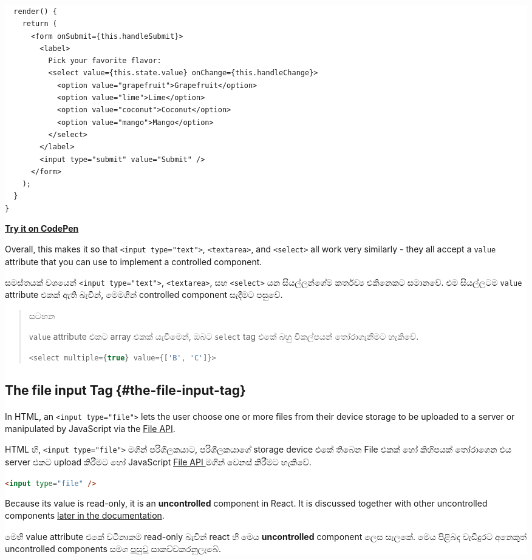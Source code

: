 ```javascript{4,10-12,24}
  render() {
    return (
      <form onSubmit={this.handleSubmit}>
        <label>
          Pick your favorite flavor:
          <select value={this.state.value} onChange={this.handleChange}>
            <option value="grapefruit">Grapefruit</option>
            <option value="lime">Lime</option>
            <option value="coconut">Coconut</option>
            <option value="mango">Mango</option>
          </select>
        </label>
        <input type="submit" value="Submit" />
      </form>
    );
  }
}
```

[**Try it on CodePen**](https://codepen.io/gaearon/pen/JbbEzX?editors=0010)

Overall, this makes it so that `<input type="text">`, `<textarea>`, and `<select>` all work very similarly - they all accept a `value` attribute that you can use to implement a controlled component.

සමස්තයක් වශයෙන් `<input type="text">`, `<textarea>`, සහ `<select>` යන සියල්ලන්ගේම කර්තව්‍ය එකිනෙකට සමානවේ. එම සියල්ලටම `value` attribute එකක් ඇති බැවින්, මෙමගින් controlled component සැදීමට පසුවේ.

> සටහන 
>
>`value` attribute එකට array එකක් යැවීමෙන්, ඔබට `select` tag එකේ බහු විකල්පයන් තෝරාගැනීමට හැකිවේ.
>
>```js
><select multiple={true} value={['B', 'C']}>
>```

## The file input Tag {#the-file-input-tag}

In HTML, an `<input type="file">` lets the user choose one or more files from their device storage to be uploaded to a server or manipulated by JavaScript via the [File API](https://developer.mozilla.org/en-US/docs/Web/API/File/Using_files_from_web_applications).

HTML හි, `<input type="file">` මගින් පරිශීලකයාට, පරිශීලකයාගේ storage device එකේ තිබෙන File එකක් හෝ කිහිපයක් තෝරාගෙන එය server එකට upload කිරීමට හෝ JavaScript [File API ](https://developer.mozilla.org/en-US/docs/Web/API/File/Using_files_from_web_applications) මගින් වෙනස් කිරීමට හැකිවේ.

```html
<input type="file" />
```

Because its value is read-only, it is an **uncontrolled** component in React. It is discussed together with other uncontrolled components [later in the documentation](/docs/uncontrolled-components.html#the-file-input-tag).

මෙහි value attribute එකේ වටිනාකම read-only බැවින් react හි මෙය  **uncontrolled** component ලෙස සැලකේ. මෙය පිළිබද වැඩිදුරට අනෙකුත් uncontrolled components සමග [පසුව](/docs/uncontrolled-components.html#the-file-input-tag) සාකච්චකරනුලැබේ.


  [name]: value